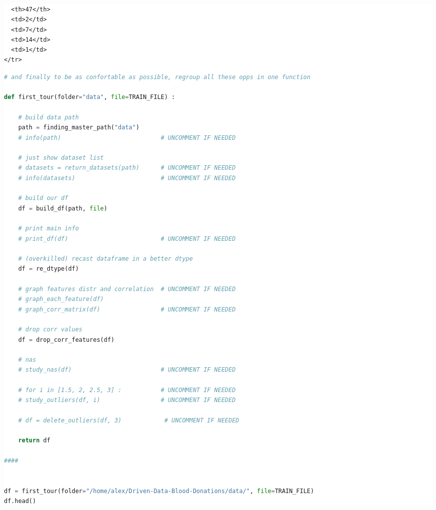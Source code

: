       <th>47</th>
      <td>2</td>
      <td>7</td>
      <td>14</td>
      <td>1</td>
    </tr>
  </tbody>
</table>
</div>




```python
# and finally to be as confortable as possible, regroup all these opps in one function

def first_tour(folder="data", file=TRAIN_FILE) : 

    # build data path
    path = finding_master_path("data")
    # info(path)                            # UNCOMMENT IF NEEDED

    # just show dataset list
    # datasets = return_datasets(path)      # UNCOMMENT IF NEEDED
    # info(datasets)                        # UNCOMMENT IF NEEDED

    # build our df
    df = build_df(path, file)

    # print main info
    # print_df(df)                          # UNCOMMENT IF NEEDED

    # (overkilled) recast dataframe in a better dtype
    df = re_dtype(df)

    # graph features distr and correlation  # UNCOMMENT IF NEEDED
    # graph_each_feature(df)                  
    # graph_corr_matrix(df)                 # UNCOMMENT IF NEEDED

    # drop corr values
    df = drop_corr_features(df)

    # nas
    # study_nas(df)                         # UNCOMMENT IF NEEDED

    # for i in [1.5, 2, 2.5, 3] :           # UNCOMMENT IF NEEDED
    # study_outliers(df, i)                 # UNCOMMENT IF NEEDED

    # df = delete_outliers(df, 3)            # UNCOMMENT IF NEEDED

    return df

####


df = first_tour(folder="/home/alex/Driven-Data-Blood-Donations/data/", file=TRAIN_FILE) 
df.head()
```
